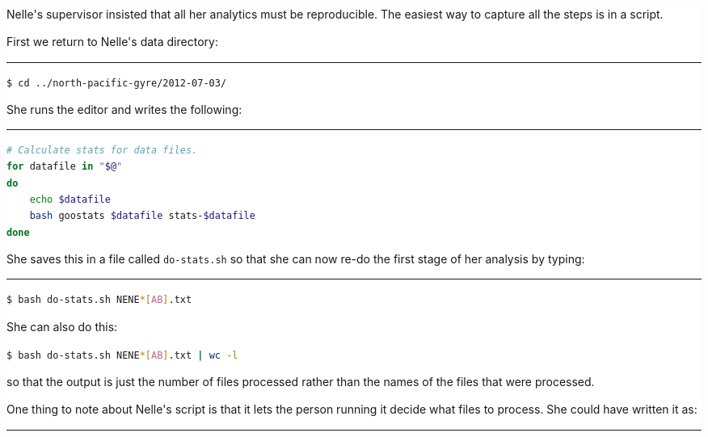 
Nelle's supervisor insisted that all her analytics must be reproducible. The easiest way to capture all the steps is in a script.

First we return to Nelle's data directory:

<div class="alert alert-secondary" role="alert" markdown="1">
<i class="fa-solid fa-user-pen fa-xl"></i>
<hr/>

```bash
$ cd ../north-pacific-gyre/2012-07-03/
```
</div>

She runs the editor and writes the following:

<div class="alert alert-secondary" role="alert" markdown="1">
<i class="fa-solid fa-user-pen fa-xl"></i>
<hr/>

```bash
# Calculate stats for data files.
for datafile in "$@"
do
    echo $datafile
    bash goostats $datafile stats-$datafile
done
```
</div>

She saves this in a file called `do-stats.sh`
so that she can now re-do the first stage of her analysis by typing:

<div class="alert alert-secondary" role="alert" markdown="1">
<i class="fa-solid fa-user-pen fa-xl"></i>
<hr/>

```bash
$ bash do-stats.sh NENE*[AB].txt
```
She can also do this:

```bash
$ bash do-stats.sh NENE*[AB].txt | wc -l
```
</div>

so that the output is just the number of files processed
rather than the names of the files that were processed.

One thing to note about Nelle's script is that
it lets the person running it decide what files to process.
She could have written it as:

<div class="alert alert-secondary" role="alert" markdown="1">
<i class="fa-solid fa-user-pen fa-xl"></i>
<hr/>
